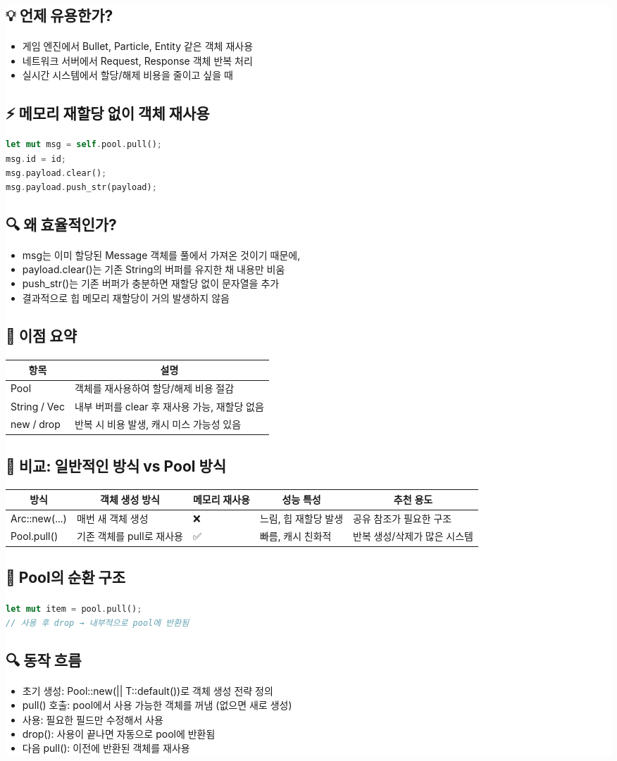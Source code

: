 
## 💡 언제 유용한가?
- 게임 엔진에서 Bullet, Particle, Entity 같은 객체 재사용
- 네트워크 서버에서 Request, Response 객체 반복 처리
- 실시간 시스템에서 할당/해제 비용을 줄이고 싶을 때


## ⚡ 메모리 재할당 없이 객체 재사용
```rust
let mut msg = self.pool.pull();
msg.id = id;
msg.payload.clear();
msg.payload.push_str(payload);
```

## 🔍 왜 효율적인가?
- msg는 이미 할당된 Message 객체를 풀에서 가져온 것이기 때문에,
- payload.clear()는 기존 String의 버퍼를 유지한 채 내용만 비움
- push_str()는 기존 버퍼가 충분하면 재할당 없이 문자열을 추가
- 결과적으로 힙 메모리 재할당이 거의 발생하지 않음

## 🧠 이점 요약
| 항목               | 설명                                      |
|--------------------|-------------------------------------------|
| Pool               | 객체를 재사용하여 할당/해제 비용 절감         |
| String / Vec       | 내부 버퍼를 clear 후 재사용 가능, 재할당 없음 |
| new / drop         | 반복 시 비용 발생, 캐시 미스 가능성 있음      |


## 🧪 비교: 일반적인 방식 vs Pool 방식
| 방식            | 객체 생성 방식         | 메모리 재사용 | 성능 특성             | 추천 용도                      |
|-----------------|------------------------|----------------|------------------------|-------------------------------|
| Arc::new(...)   | 매번 새 객체 생성       | ❌              | 느림, 힙 재할당 발생     | 공유 참조가 필요한 구조         |
| Pool.pull()     | 기존 객체를 pull로 재사용 | ✅              | 빠름, 캐시 친화적        | 반복 생성/삭제가 많은 시스템     |



## 🔁 Pool의 순환 구조
```rust
let mut item = pool.pull();
// 사용 후 drop → 내부적으로 pool에 반환됨
```

## 🔍 동작 흐름
- 초기 생성: Pool::new(|| T::default())로 객체 생성 전략 정의
- pull() 호출: pool에서 사용 가능한 객체를 꺼냄 (없으면 새로 생성)
- 사용: 필요한 필드만 수정해서 사용
- drop(): 사용이 끝나면 자동으로 pool에 반환됨
- 다음 pull(): 이전에 반환된 객체를 재사용
